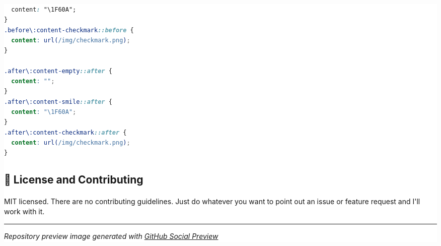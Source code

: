 ```css
  content: "\1F60A";
}
.before\:content-checkmark::before {
  content: url(/img/checkmark.png);
}

.after\:content-empty::after {
  content: "";
}
.after\:content-smile::after {
  content: "\1F60A";
}
.after\:content-checkmark::after {
  content: url(/img/checkmark.png);
}
```

## 📄 License and Contributing

MIT licensed. There are no contributing guidelines. Just do whatever you want to point out an issue or feature request and I'll work with it.


---

*Repository preview image generated with [GitHub Social Preview](https://social-preview.pqt.dev/)*
